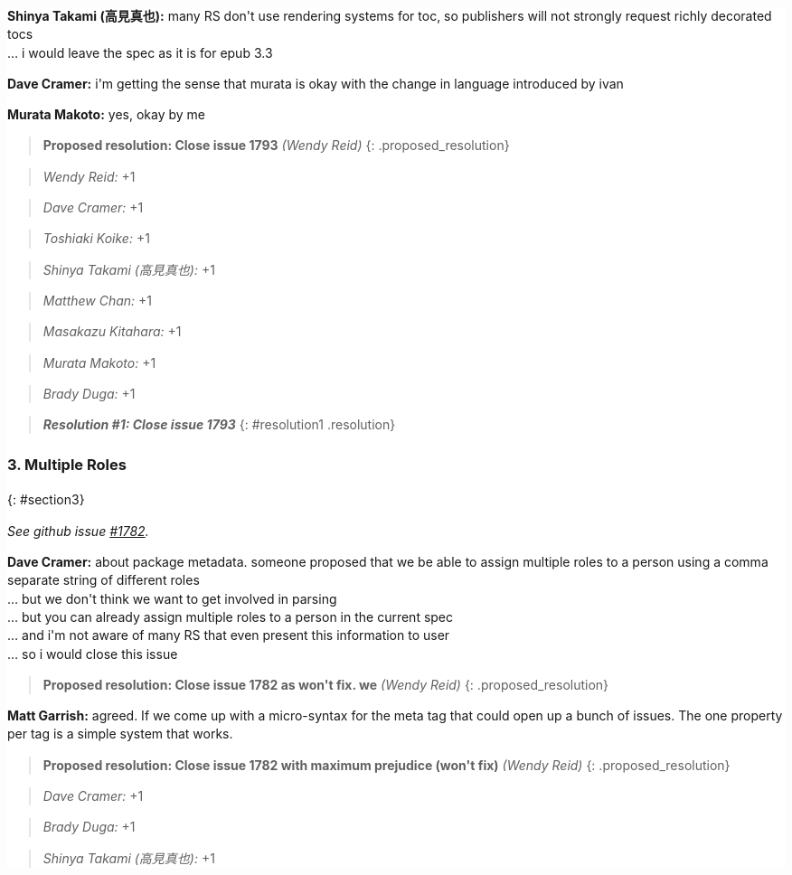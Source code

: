 **Shinya Takami (高見真也):** many RS don't use rendering systems for toc, so publishers will not strongly request richly decorated tocs  
… i would leave the spec as it is for epub 3.3  

**Dave Cramer:** i'm getting the sense that murata is okay with the change in language introduced by ivan  

**Murata Makoto:** yes, okay by me  

> **Proposed resolution: Close issue 1793** *(Wendy Reid)*
{: .proposed_resolution}

> *Wendy Reid:* +1

> *Dave Cramer:* +1

> *Toshiaki Koike:* +1

> *Shinya Takami (高見真也):* +1

> *Matthew Chan:* +1

> *Masakazu Kitahara:* +1

> *Murata Makoto:* +1

> *Brady Duga:* +1

> ***Resolution #1: Close issue 1793***
{: #resolution1 .resolution}

### 3. Multiple Roles 
{: #section3}

_See github issue [#1782](https://github.com/w3c/epub-specs/issues/1782)._





**Dave Cramer:** about package metadata. someone proposed that we be able to assign multiple roles to a person using a comma separate string of different roles  
… but we don't think we want to get involved in parsing  
… but you can already assign multiple roles to a person in the current spec  
… and i'm not aware of many RS that even present this information to user  
… so i would close this issue  

> **Proposed resolution: Close issue 1782 as won't fix. we** *(Wendy Reid)*
{: .proposed_resolution}

**Matt Garrish:** agreed. If we come up with a micro-syntax for the meta tag that could open up a bunch of issues. The one property per tag is a simple system that works.  

> **Proposed resolution: Close issue 1782 with maximum prejudice (won't fix)** *(Wendy Reid)*
{: .proposed_resolution}

> *Dave Cramer:* +1

> *Brady Duga:* +1

> *Shinya Takami (高見真也):* +1
